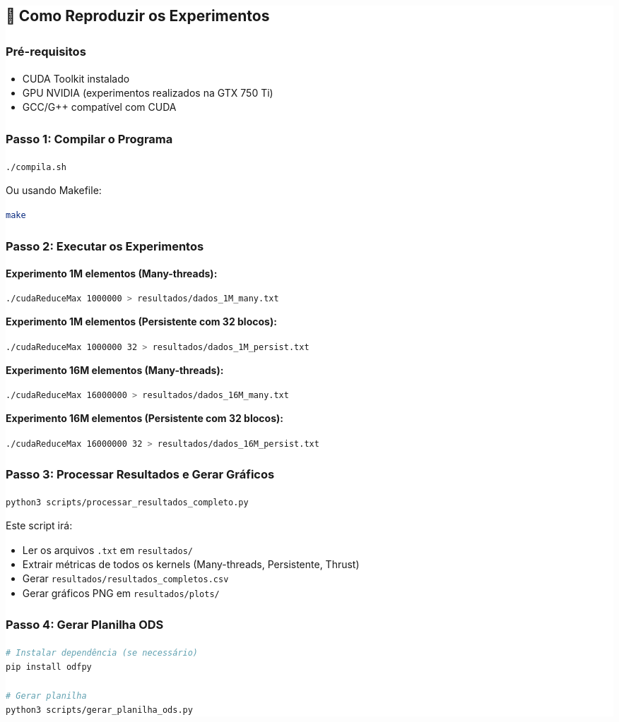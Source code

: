 ## 🚀 Como Reproduzir os Experimentos

### Pré-requisitos
- CUDA Toolkit instalado
- GPU NVIDIA (experimentos realizados na GTX 750 Ti)
- GCC/G++ compatível com CUDA

### Passo 1: Compilar o Programa

```bash
./compila.sh
```

Ou usando Makefile:
```bash
make
```

### Passo 2: Executar os Experimentos

**Experimento 1M elementos (Many-threads):**
```bash
./cudaReduceMax 1000000 > resultados/dados_1M_many.txt
```

**Experimento 1M elementos (Persistente com 32 blocos):**
```bash
./cudaReduceMax 1000000 32 > resultados/dados_1M_persist.txt
```

**Experimento 16M elementos (Many-threads):**
```bash
./cudaReduceMax 16000000 > resultados/dados_16M_many.txt
```

**Experimento 16M elementos (Persistente com 32 blocos):**
```bash
./cudaReduceMax 16000000 32 > resultados/dados_16M_persist.txt
```

### Passo 3: Processar Resultados e Gerar Gráficos

```bash
python3 scripts/processar_resultados_completo.py
```

Este script irá:
- Ler os arquivos `.txt` em `resultados/`
- Extrair métricas de todos os kernels (Many-threads, Persistente, Thrust)
- Gerar `resultados/resultados_completos.csv`
- Gerar gráficos PNG em `resultados/plots/`

### Passo 4: Gerar Planilha ODS

```bash
# Instalar dependência (se necessário)
pip install odfpy

# Gerar planilha
python3 scripts/gerar_planilha_ods.py
```
